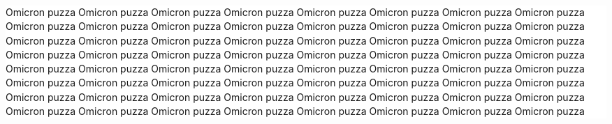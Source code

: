 Omicron puzza
Omicron puzza
Omicron puzza
Omicron puzza
Omicron puzza
Omicron puzza
Omicron puzza
Omicron puzza
Omicron puzza
Omicron puzza
Omicron puzza
Omicron puzza
Omicron puzza
Omicron puzza
Omicron puzza
Omicron puzza
Omicron puzza
Omicron puzza
Omicron puzza
Omicron puzza
Omicron puzza
Omicron puzza
Omicron puzza
Omicron puzza
Omicron puzza
Omicron puzza
Omicron puzza
Omicron puzza
Omicron puzza
Omicron puzza
Omicron puzza
Omicron puzza
Omicron puzza
Omicron puzza
Omicron puzza
Omicron puzza
Omicron puzza
Omicron puzza
Omicron puzza
Omicron puzza
Omicron puzza
Omicron puzza
Omicron puzza
Omicron puzza
Omicron puzza
Omicron puzza
Omicron puzza
Omicron puzza
Omicron puzza
Omicron puzza
Omicron puzza
Omicron puzza
Omicron puzza
Omicron puzza
Omicron puzza
Omicron puzza
Omicron puzza
Omicron puzza
Omicron puzza
Omicron puzza
Omicron puzza
Omicron puzza
Omicron puzza
Omicron puzza